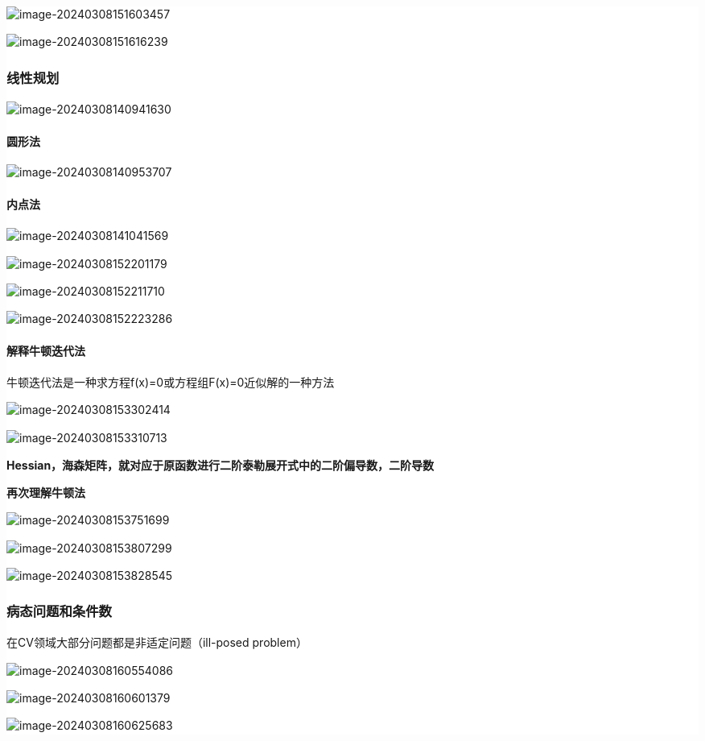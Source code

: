 ![image-20240308151603457](C:\Users\93288\AppData\Roaming\Typora\typora-user-images\image-20240308151603457.png)

![image-20240308151616239](C:\Users\93288\AppData\Roaming\Typora\typora-user-images\image-20240308151616239.png)

### 线性规划

![image-20240308140941630](C:\Users\93288\AppData\Roaming\Typora\typora-user-images\image-20240308140941630.png)

#### 圆形法

![image-20240308140953707](C:\Users\93288\AppData\Roaming\Typora\typora-user-images\image-20240308140953707.png)

#### 内点法

![image-20240308141041569](C:\Users\93288\AppData\Roaming\Typora\typora-user-images\image-20240308141041569.png)

![image-20240308152201179](C:\Users\93288\AppData\Roaming\Typora\typora-user-images\image-20240308152201179.png)

![image-20240308152211710](C:\Users\93288\AppData\Roaming\Typora\typora-user-images\image-20240308152211710.png)

![image-20240308152223286](C:\Users\93288\AppData\Roaming\Typora\typora-user-images\image-20240308152223286.png)

#### 解释牛顿迭代法

牛顿迭代法是一种求方程f(x)=0或方程组F(x)=0近似解的一种方法

![image-20240308153302414](C:\Users\93288\AppData\Roaming\Typora\typora-user-images\image-20240308153302414.png)

![image-20240308153310713](C:\Users\93288\AppData\Roaming\Typora\typora-user-images\image-20240308153310713.png)

**Hessian，海森矩阵，就对应于原函数进行二阶泰勒展开式中的二阶偏导数，二阶导数**

**再次理解牛顿法**

![image-20240308153751699](C:\Users\93288\AppData\Roaming\Typora\typora-user-images\image-20240308153751699.png)

![image-20240308153807299](C:\Users\93288\AppData\Roaming\Typora\typora-user-images\image-20240308153807299.png)

![image-20240308153828545](C:\Users\93288\AppData\Roaming\Typora\typora-user-images\image-20240308153828545.png)

### 病态问题和条件数

在CV领域大部分问题都是非适定问题（ill-posed problem）

![image-20240308160554086](C:\Users\93288\AppData\Roaming\Typora\typora-user-images\image-20240308160554086.png)

![image-20240308160601379](C:\Users\93288\AppData\Roaming\Typora\typora-user-images\image-20240308160601379.png)

![image-20240308160625683](C:\Users\93288\AppData\Roaming\Typora\typora-user-images\image-20240308160625683.png)
